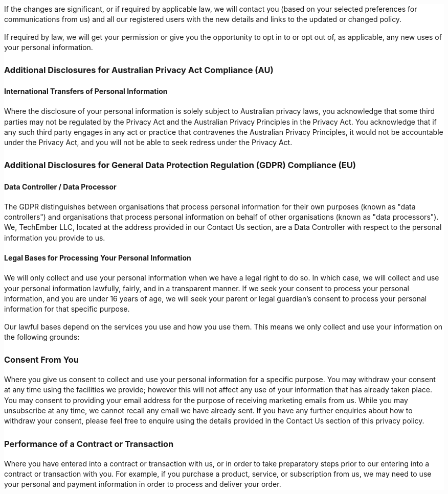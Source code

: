 If the changes are significant, or if required by applicable law, we will contact you (based on your selected preferences for communications from us) and all our registered users with the new details and links to the updated or changed policy.

If required by law, we will get your permission or give you the opportunity to opt in to or opt out of, as applicable, any new uses of your personal information.

### Additional Disclosures for Australian Privacy Act Compliance (AU)

#### International Transfers of Personal Information

Where the disclosure of your personal information is solely subject to Australian privacy laws, you acknowledge that some third parties may not be regulated by the Privacy Act and the Australian Privacy Principles in the Privacy Act. You acknowledge that if any such third party engages in any act or practice that contravenes the Australian Privacy Principles, it would not be accountable under the Privacy Act, and you will not be able to seek redress under the Privacy Act.

### Additional Disclosures for General Data Protection Regulation (GDPR) Compliance (EU)

#### Data Controller / Data Processor

The GDPR distinguishes between organisations that process personal information for their own purposes (known as "data controllers") and organisations that process personal information on behalf of other organisations (known as "data processors"). We, TechEmber LLC, located at the address provided in our Contact Us section, are a Data Controller with respect to the personal information you provide to us.

#### Legal Bases for Processing Your Personal Information

We will only collect and use your personal information when we have a legal right to do so. In which case, we will collect and use your personal information lawfully, fairly, and in a transparent manner. If we seek your consent to process your personal information, and you are under 16 years of age, we will seek your parent or legal guardian’s consent to process your personal information for that specific purpose.

Our lawful bases depend on the services you use and how you use them. This means we only collect and use your information on the following grounds:

### Consent From You

Where you give us consent to collect and use your personal information for a specific purpose. You may withdraw your consent at any time using the facilities we provide; however this will not affect any use of your information that has already taken place. You may consent to providing your email address for the purpose of receiving marketing emails from us. While you may unsubscribe at any time, we cannot recall any email we have already sent. If you have any further enquiries about how to withdraw your consent, please feel free to enquire using the details provided in the Contact Us section of this privacy policy.

### Performance of a Contract or Transaction

Where you have entered into a contract or transaction with us, or in order to take preparatory steps prior to our entering into a contract or transaction with you. For example, if you purchase a product, service, or subscription from us, we may need to use your personal and payment information in order to process and deliver your order.
